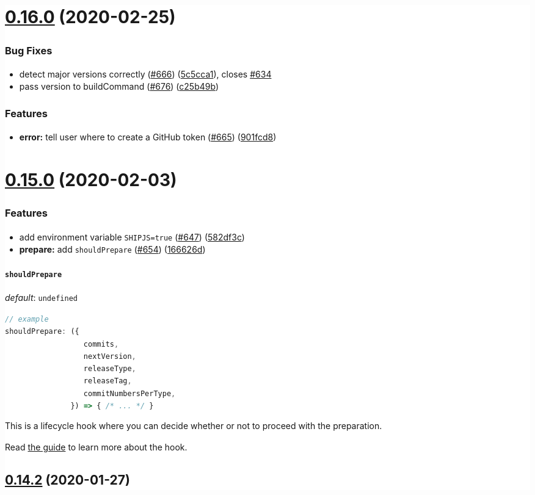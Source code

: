 

# [0.16.0](https://github.com/algolia/shipjs/compare/v0.15.0...v0.16.0) (2020-02-25)


### Bug Fixes

* detect major versions correctly ([#666](https://github.com/algolia/shipjs/issues/666)) ([5c5cca1](https://github.com/algolia/shipjs/commit/5c5cca180a37a163bef53df28d222c923eab87c2)), closes [#634](https://github.com/algolia/shipjs/issues/634)
* pass version to buildCommand ([#676](https://github.com/algolia/shipjs/issues/676)) ([c25b49b](https://github.com/algolia/shipjs/commit/c25b49b8d8c70d649b04e151e9898515e064fa47))


### Features

* **error:** tell user where to create a GitHub token ([#665](https://github.com/algolia/shipjs/issues/665)) ([901fcd8](https://github.com/algolia/shipjs/commit/901fcd8120acd6f6e59dabb4cdb718fc50fe75cf))



# [0.15.0](https://github.com/algolia/shipjs/compare/v0.14.2...v0.15.0) (2020-02-03)


### Features

* add environment variable `SHIPJS=true` ([#647](https://github.com/algolia/shipjs/issues/647)) ([582df3c](https://github.com/algolia/shipjs/commit/582df3ca459ba3b9bc692dd792552f11f937bd78))
* **prepare:** add `shouldPrepare` ([#654](https://github.com/algolia/shipjs/issues/654)) ([166626d](https://github.com/algolia/shipjs/commit/166626d2ee8c66170943f99c9212ae486bae45f0))

#### `shouldPrepare`
*default*: `undefined`

```js
// example
shouldPrepare: ({
                  commits,
                  nextVersion,
                  releaseType,
                  releaseTag,
                  commitNumbersPerType,
               }) => { /* ... */ }
```

This is a lifecycle hook where you can decide whether or not to proceed with the preparation.

Read [the guide](https://community.algolia.com/shipjs/reference/all-config.html#shouldprepare) to learn more about the hook.


## [0.14.2](https://github.com/algolia/shipjs/compare/v0.14.1...v0.14.2) (2020-01-27)
